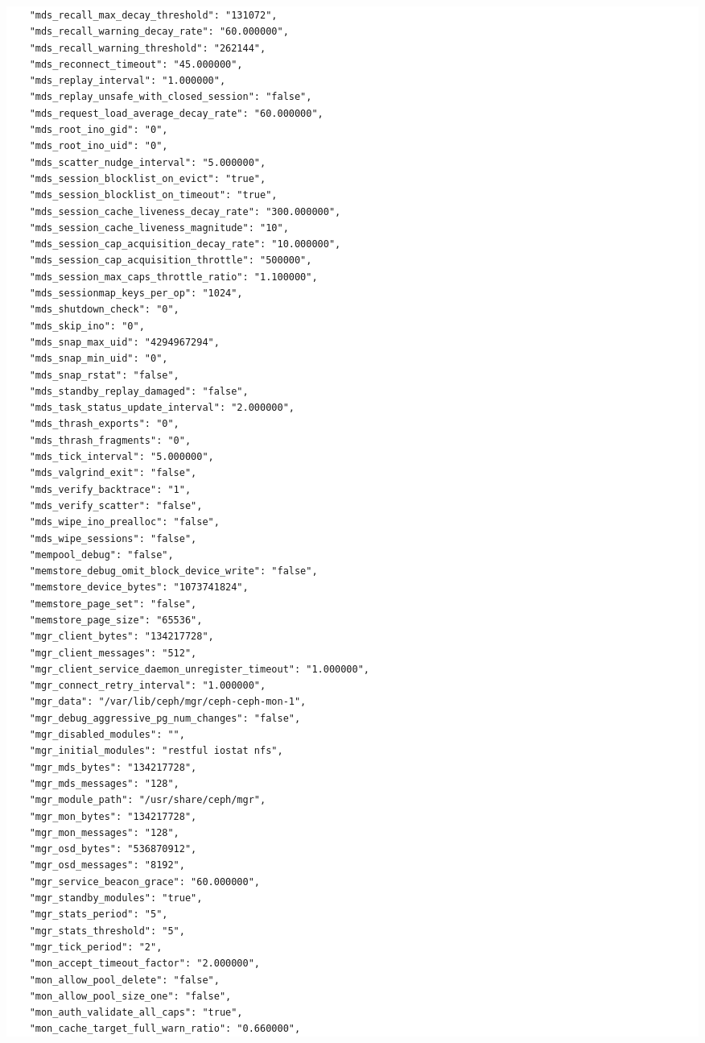 ```
    "mds_recall_max_decay_threshold": "131072",
    "mds_recall_warning_decay_rate": "60.000000",
    "mds_recall_warning_threshold": "262144",
    "mds_reconnect_timeout": "45.000000",
    "mds_replay_interval": "1.000000",
    "mds_replay_unsafe_with_closed_session": "false",
    "mds_request_load_average_decay_rate": "60.000000",
    "mds_root_ino_gid": "0",
    "mds_root_ino_uid": "0",
    "mds_scatter_nudge_interval": "5.000000",
    "mds_session_blocklist_on_evict": "true",
    "mds_session_blocklist_on_timeout": "true",
    "mds_session_cache_liveness_decay_rate": "300.000000",
    "mds_session_cache_liveness_magnitude": "10",
    "mds_session_cap_acquisition_decay_rate": "10.000000",
    "mds_session_cap_acquisition_throttle": "500000",
    "mds_session_max_caps_throttle_ratio": "1.100000",
    "mds_sessionmap_keys_per_op": "1024",
    "mds_shutdown_check": "0",
    "mds_skip_ino": "0",
    "mds_snap_max_uid": "4294967294",
    "mds_snap_min_uid": "0",
    "mds_snap_rstat": "false",
    "mds_standby_replay_damaged": "false",
    "mds_task_status_update_interval": "2.000000",
    "mds_thrash_exports": "0",
    "mds_thrash_fragments": "0",
    "mds_tick_interval": "5.000000",
    "mds_valgrind_exit": "false",
    "mds_verify_backtrace": "1",
    "mds_verify_scatter": "false",
    "mds_wipe_ino_prealloc": "false",
    "mds_wipe_sessions": "false",
    "mempool_debug": "false",
    "memstore_debug_omit_block_device_write": "false",
    "memstore_device_bytes": "1073741824",
    "memstore_page_set": "false",
    "memstore_page_size": "65536",
    "mgr_client_bytes": "134217728",
    "mgr_client_messages": "512",
    "mgr_client_service_daemon_unregister_timeout": "1.000000",
    "mgr_connect_retry_interval": "1.000000",
    "mgr_data": "/var/lib/ceph/mgr/ceph-ceph-mon-1",
    "mgr_debug_aggressive_pg_num_changes": "false",
    "mgr_disabled_modules": "",
    "mgr_initial_modules": "restful iostat nfs",
    "mgr_mds_bytes": "134217728",
    "mgr_mds_messages": "128",
    "mgr_module_path": "/usr/share/ceph/mgr",
    "mgr_mon_bytes": "134217728",
    "mgr_mon_messages": "128",
    "mgr_osd_bytes": "536870912",
    "mgr_osd_messages": "8192",
    "mgr_service_beacon_grace": "60.000000",
    "mgr_standby_modules": "true",
    "mgr_stats_period": "5",
    "mgr_stats_threshold": "5",
    "mgr_tick_period": "2",
    "mon_accept_timeout_factor": "2.000000",
    "mon_allow_pool_delete": "false",
    "mon_allow_pool_size_one": "false",
    "mon_auth_validate_all_caps": "true",
    "mon_cache_target_full_warn_ratio": "0.660000",
```